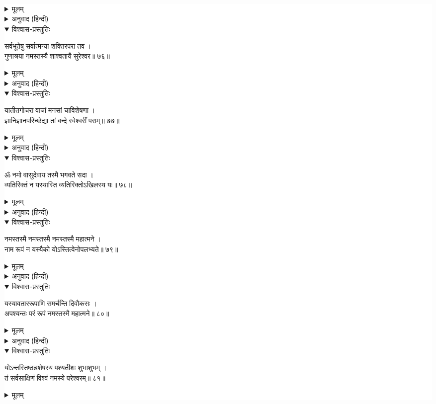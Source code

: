<details><summary>मूलम्</summary></details>

<details><summary>अनुवाद (हिन्दी)</summary></details>

<details open><summary>विश्वास-प्रस्तुतिः</summary>

सर्वभूतेषु सर्वात्मन्या शक्तिरपरा तव ।  
गुणाश्रया नमस्तस्यै शाश्वतायै सुरेश्वर॥ ७६॥
</details>

<details><summary>मूलम्</summary></details>

<details><summary>अनुवाद (हिन्दी)</summary></details>

<details open><summary>विश्वास-प्रस्तुतिः</summary>

यातीतगोचरा वाचां मनसां चाविशेषणा ।  
ज्ञानिज्ञानपरिच्छेद्या तां वन्दे स्वेश्वरीं पराम्॥ ७७॥
</details>

<details><summary>मूलम्</summary></details>

<details><summary>अनुवाद (हिन्दी)</summary></details>

<details open><summary>विश्वास-प्रस्तुतिः</summary>

ॐ नमो वासुदेवाय तस्मै भगवते सदा ।  
व्यतिरिक्तं न यस्यास्ति व्यतिरिक्तोऽखिलस्य यः॥ ७८॥
</details>

<details><summary>मूलम्</summary></details>

<details><summary>अनुवाद (हिन्दी)</summary></details>

<details open><summary>विश्वास-प्रस्तुतिः</summary>

नमस्तस्मै नमस्तस्मै नमस्तस्मै महात्मने ।  
नाम रूपं न यस्यैको योऽस्तित्वेनोपलभ्यते॥ ७९॥
</details>

<details><summary>मूलम्</summary></details>

<details><summary>अनुवाद (हिन्दी)</summary></details>

<details open><summary>विश्वास-प्रस्तुतिः</summary>

यस्यावताररूपाणि समर्चन्ति दिवौकसः ।  
अपश्यन्तः परं रूपं नमस्तस्मै महात्मने॥ ८०॥
</details>

<details><summary>मूलम्</summary></details>

<details><summary>अनुवाद (हिन्दी)</summary></details>

<details open><summary>विश्वास-प्रस्तुतिः</summary>

योऽन्तस्तिष्ठन्नशेषस्य पश्यतीशः शुभाशुभम् ।  
तं सर्वसाक्षिणं विश्वं नमस्ये परेश्वरम्॥ ८१॥
</details>

<details><summary>मूलम्</summary></details>
